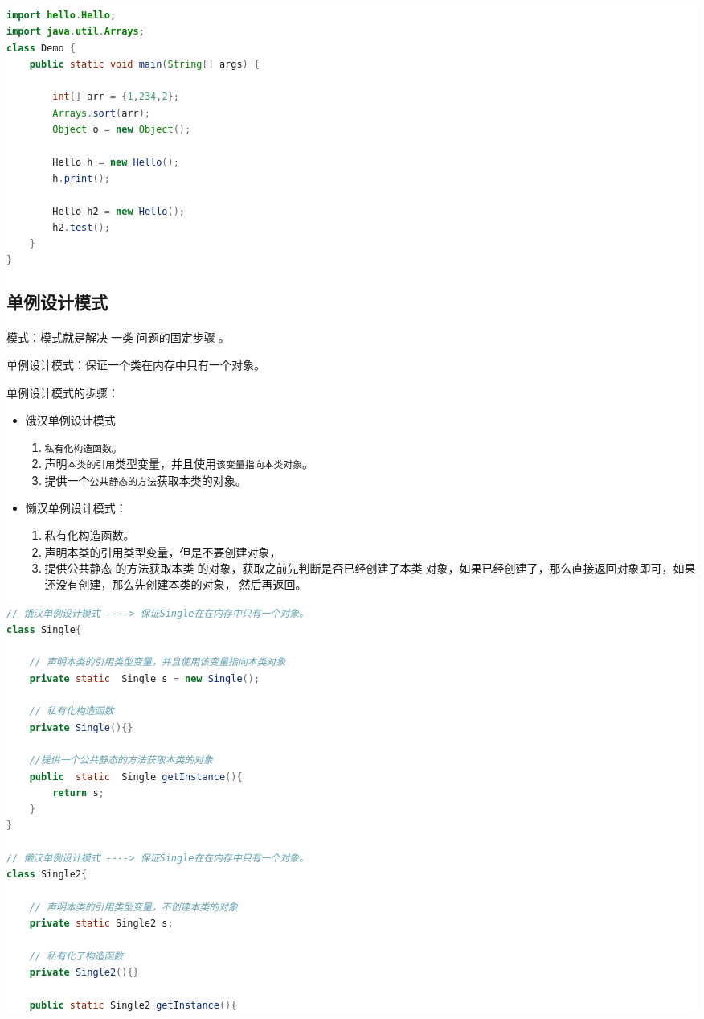 ```java
import hello.Hello;
import java.util.Arrays; 
class Demo {
	public static void main(String[] args) {

		int[] arr = {1,234,2};
		Arrays.sort(arr);
		Object o = new Object();

		Hello h = new Hello();
		h.print();

		Hello h2 = new Hello();
		h2.test();
	}
}
```



## 单例设计模式

模式：模式就是解决 一类 问题的固定步骤 。

单例设计模式：保证一个类在内存中只有一个对象。

单例设计模式的步骤：

- 饿汉单例设计模式
  1. `私有化构造函数`。
  2. 声明`本类的引用`类型变量，并且使用`该变量指向本类对象`。
  3. 提供一个`公共静态的方法`获取本类的对象。

- 懒汉单例设计模式：
  1. 私有化构造函数。
  2. 声明本类的引用类型变量，但是不要创建对象，
  3. 提供公共静态 的方法获取本类 的对象，获取之前先判断是否已经创建了本类 对象，如果已经创建了，那么直接返回对象即可，如果还没有创建，那么先创建本类的对象，
     然后再返回。



```java
// 饿汉单例设计模式 ----> 保证Single在在内存中只有一个对象。
class Single{

	// 声明本类的引用类型变量，并且使用该变量指向本类对象
	private static	Single s = new Single();

	// 私有化构造函数
	private Single(){}

	//提供一个公共静态的方法获取本类的对象
	public	static  Single getInstance(){
		return s;
	}
}

// 懒汉单例设计模式 ----> 保证Single在在内存中只有一个对象。
class Single2{
	
	// 声明本类的引用类型变量，不创建本类的对象
	private static Single2 s;

	// 私有化了构造函数
	private Single2(){}

	public static Single2 getInstance(){
```